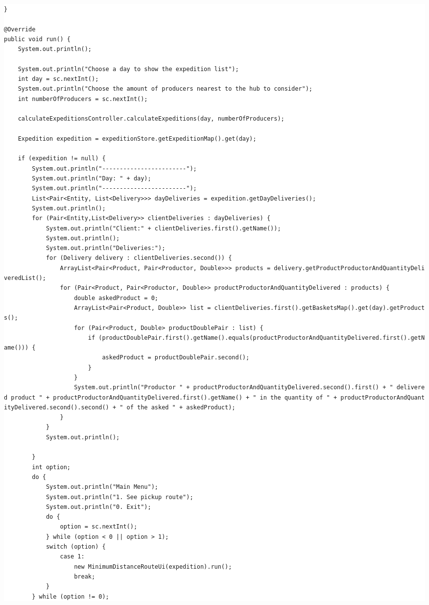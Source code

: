     }

    @Override
    public void run() {
        System.out.println();

        System.out.println("Choose a day to show the expedition list");
        int day = sc.nextInt();
        System.out.println("Choose the amount of producers nearest to the hub to consider");
        int numberOfProducers = sc.nextInt();

        calculateExpeditionsController.calculateExpeditions(day, numberOfProducers);

        Expedition expedition = expeditionStore.getExpeditionMap().get(day);

        if (expedition != null) {
            System.out.println("------------------------");
            System.out.println("Day: " + day);
            System.out.println("------------------------");
            List<Pair<Entity, List<Delivery>>> dayDeliveries = expedition.getDayDeliveries();
            System.out.println();
            for (Pair<Entity,List<Delivery>> clientDeliveries : dayDeliveries) {
                System.out.println("Client:" + clientDeliveries.first().getName());
                System.out.println();
                System.out.println("Deliveries:");
                for (Delivery delivery : clientDeliveries.second()) {
                    ArrayList<Pair<Product, Pair<Productor, Double>>> products = delivery.getProductProductorAndQuantityDeliveredList();
                    for (Pair<Product, Pair<Productor, Double>> productProductorAndQuantityDelivered : products) {
                        double askedProduct = 0;
                        ArrayList<Pair<Product, Double>> list = clientDeliveries.first().getBasketsMap().get(day).getProducts();
                        for (Pair<Product, Double> productDoublePair : list) {
                            if (productDoublePair.first().getName().equals(productProductorAndQuantityDelivered.first().getName())) {
                                askedProduct = productDoublePair.second();
                            }
                        }
                        System.out.println("Productor " + productProductorAndQuantityDelivered.second().first() + " delivered product " + productProductorAndQuantityDelivered.first().getName() + " in the quantity of " + productProductorAndQuantityDelivered.second().second() + " of the asked " + askedProduct);
                    }
                }
                System.out.println();

            }
            int option;
            do {
                System.out.println("Main Menu");
                System.out.println("1. See pickup route");
                System.out.println("0. Exit");
                do {
                    option = sc.nextInt();
                } while (option < 0 || option > 1);
                switch (option) {
                    case 1:
                        new MinimumDistanceRouteUi(expedition).run();
                        break;
                }
            } while (option != 0);
